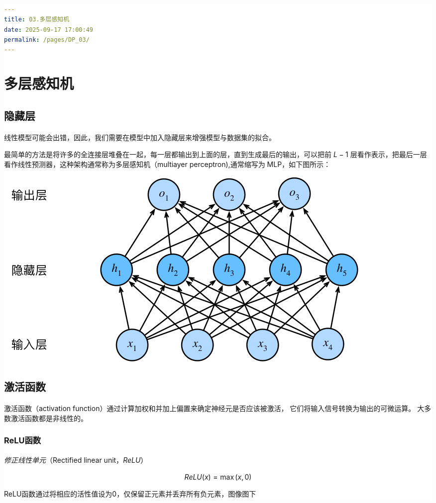 ```yaml
---
title: 03.多层感知机
date: 2025-09-17 17:00:49
permalink: /pages/DP_03/
---
```


# 多层感知机

## 隐藏层

线性模型可能会出错，因此，我们需要在模型中加入隐藏层来增强模型与数据集的拟合。

最简单的方法是将许多的全连接层堆叠在一起，每一层都输出到上面的层，直到生成最后的输出，可以把前 $L -1$ 层看作表示，把最后一层看作线性预测器，这种架构通常称为多层感知机（multiayer perceptron),通常缩写为 MLP，如下图所示：

![mlp](/img/Dp/mlp.svg)

## 激活函数

激活函数（activation function）通过计算加权和并加上偏置来确定神经元是否应该被激活， 它们将输入信号转换为输出的可微运算。 大多数激活函数都是非线性的。

### ReLU函数

_修正线性单元_（Rectified linear unit，_ReLU_）

$$
ReLU(x) = \max(x, 0) \tag{Eq. 3.1}
$$

ReLU函数通过将相应的活性值设为0，仅保留正元素并丢弃所有负元素，图像图下